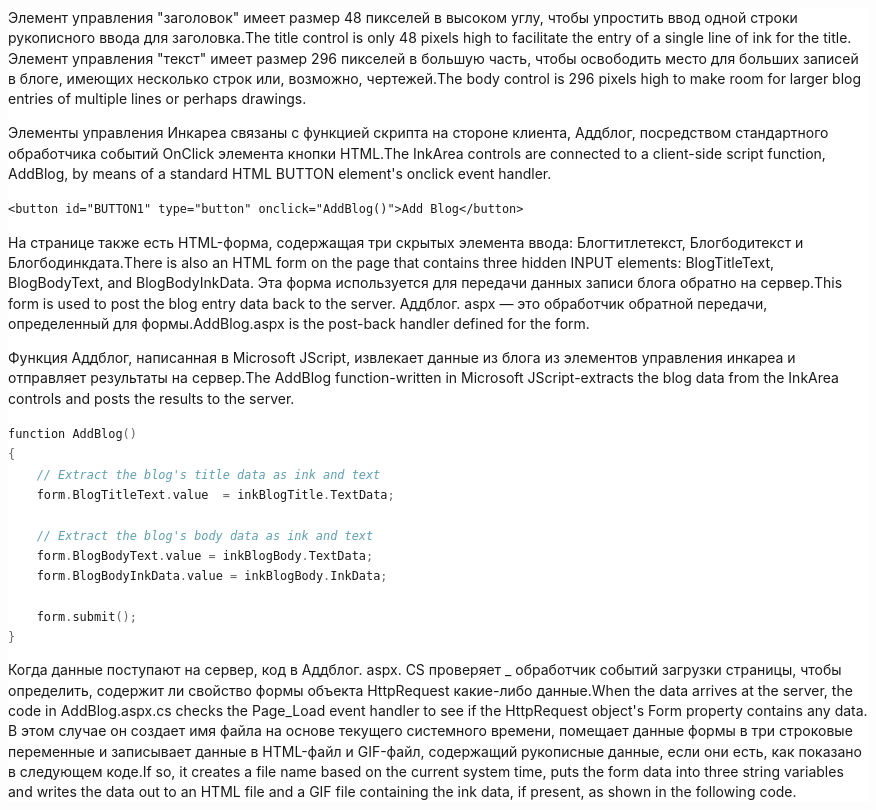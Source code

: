 <span data-ttu-id="9776a-161">Элемент управления "заголовок" имеет размер 48 пикселей в высоком углу, чтобы упростить ввод одной строки рукописного ввода для заголовка.</span><span class="sxs-lookup"><span data-stu-id="9776a-161">The title control is only 48 pixels high to facilitate the entry of a single line of ink for the title.</span></span> <span data-ttu-id="9776a-162">Элемент управления "текст" имеет размер 296 пикселей в большую часть, чтобы освободить место для больших записей в блоге, имеющих несколько строк или, возможно, чертежей.</span><span class="sxs-lookup"><span data-stu-id="9776a-162">The body control is 296 pixels high to make room for larger blog entries of multiple lines or perhaps drawings.</span></span>

<span data-ttu-id="9776a-163">Элементы управления Инкареа связаны с функцией скрипта на стороне клиента, Аддблог, посредством стандартного обработчика событий OnClick элемента кнопки HTML.</span><span class="sxs-lookup"><span data-stu-id="9776a-163">The InkArea controls are connected to a client-side script function, AddBlog, by means of a standard HTML BUTTON element's onclick event handler.</span></span>

`<button id="BUTTON1" type="button" onclick="AddBlog()">Add Blog</button>`

<span data-ttu-id="9776a-164">На странице также есть HTML-форма, содержащая три скрытых элемента ввода: Блогтитлетекст, Блогбодитекст и Блогбодинкдата.</span><span class="sxs-lookup"><span data-stu-id="9776a-164">There is also an HTML form on the page that contains three hidden INPUT elements: BlogTitleText, BlogBodyText, and BlogBodyInkData.</span></span> <span data-ttu-id="9776a-165">Эта форма используется для передачи данных записи блога обратно на сервер.</span><span class="sxs-lookup"><span data-stu-id="9776a-165">This form is used to post the blog entry data back to the server.</span></span> <span data-ttu-id="9776a-166">Аддблог. aspx — это обработчик обратной передачи, определенный для формы.</span><span class="sxs-lookup"><span data-stu-id="9776a-166">AddBlog.aspx is the post-back handler defined for the form.</span></span>

<span data-ttu-id="9776a-167">Функция Аддблог, написанная в Microsoft JScript, <entity type="reg"/> извлекает данные из блога из элементов управления инкареа и отправляет результаты на сервер.</span><span class="sxs-lookup"><span data-stu-id="9776a-167">The AddBlog function-written in Microsoft JScript<entity type="reg"/>-extracts the blog data from the InkArea controls and posts the results to the server.</span></span>


```C++
function AddBlog() 
{
    // Extract the blog's title data as ink and text
    form.BlogTitleText.value  = inkBlogTitle.TextData;
    
    // Extract the blog's body data as ink and text
    form.BlogBodyText.value = inkBlogBody.TextData;
    form.BlogBodyInkData.value = inkBlogBody.InkData;   

    form.submit();
}
```



<span data-ttu-id="9776a-168">Когда данные поступают на сервер, код в Аддблог. aspx. CS проверяет \_ обработчик событий загрузки страницы, чтобы определить, содержит ли свойство формы объекта HttpRequest какие-либо данные.</span><span class="sxs-lookup"><span data-stu-id="9776a-168">When the data arrives at the server, the code in AddBlog.aspx.cs checks the Page\_Load event handler to see if the HttpRequest object's Form property contains any data.</span></span> <span data-ttu-id="9776a-169">В этом случае он создает имя файла на основе текущего системного времени, помещает данные формы в три строковые переменные и записывает данные в HTML-файл и GIF-файл, содержащий рукописные данные, если они есть, как показано в следующем коде.</span><span class="sxs-lookup"><span data-stu-id="9776a-169">If so, it creates a file name based on the current system time, puts the form data into three string variables and writes the data out to an HTML file and a GIF file containing the ink data, if present, as shown in the following code.</span></span>
